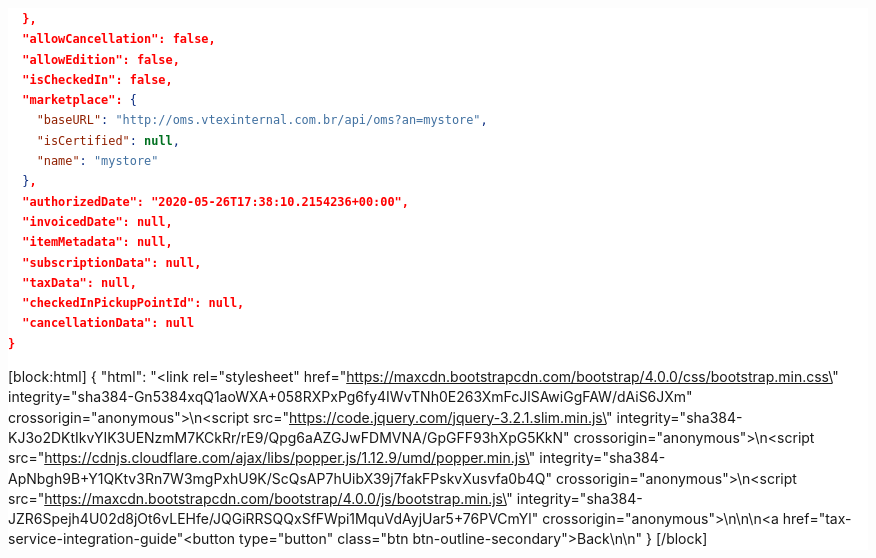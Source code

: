 ```json
  },
  "allowCancellation": false,
  "allowEdition": false,
  "isCheckedIn": false,
  "marketplace": {
    "baseURL": "http://oms.vtexinternal.com.br/api/oms?an=mystore",
    "isCertified": null,
    "name": "mystore"
  },
  "authorizedDate": "2020-05-26T17:38:10.2154236+00:00",
  "invoicedDate": null,
  "itemMetadata": null,
  "subscriptionData": null,
  "taxData": null,
  "checkedInPickupPointId": null,
  "cancellationData": null
}
```

[block:html]
{
  "html": "<link rel=\"stylesheet\" href=\"https://maxcdn.bootstrapcdn.com/bootstrap/4.0.0/css/bootstrap.min.css\" integrity=\"sha384-Gn5384xqQ1aoWXA+058RXPxPg6fy4IWvTNh0E263XmFcJlSAwiGgFAW/dAiS6JXm\" crossorigin=\"anonymous\">\n<script src=\"https://code.jquery.com/jquery-3.2.1.slim.min.js\" integrity=\"sha384-KJ3o2DKtIkvYIK3UENzmM7KCkRr/rE9/Qpg6aAZGJwFDMVNA/GpGFF93hXpG5KkN\" crossorigin=\"anonymous\"></script>\n<script src=\"https://cdnjs.cloudflare.com/ajax/libs/popper.js/1.12.9/umd/popper.min.js\" integrity=\"sha384-ApNbgh9B+Y1QKtv3Rn7W3mgPxhU9K/ScQsAP7hUibX39j7fakFPskvXusvfa0b4Q\" crossorigin=\"anonymous\"></script>\n<script src=\"https://maxcdn.bootstrapcdn.com/bootstrap/4.0.0/js/bootstrap.min.js\" integrity=\"sha384-JZR6Spejh4U02d8jOt6vLEHfe/JQGiRRSQQxSfFWpi1MquVdAyjUar5+76PVCmYl\" crossorigin=\"anonymous\"></script>\n\n\n<a href=\"tax-service-integration-guide\"<button type=\"button\" class=\"btn btn-outline-secondary\">Back</button></a>\n\n<style></style>"
}
[/block]
